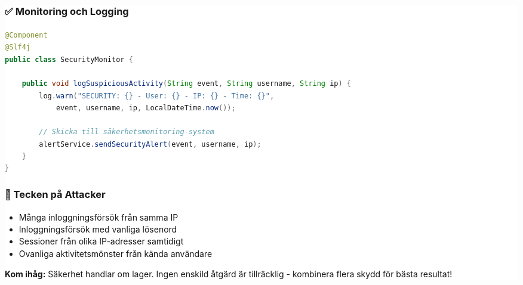 ### ✅ Monitoring och Logging
```java
@Component
@Slf4j
public class SecurityMonitor {
    
    public void logSuspiciousActivity(String event, String username, String ip) {
        log.warn("SECURITY: {} - User: {} - IP: {} - Time: {}", 
            event, username, ip, LocalDateTime.now());
        
        // Skicka till säkerhetsmonitoring-system
        alertService.sendSecurityAlert(event, username, ip);
    }
}
```

### 🚨 Tecken på Attacker
- Många inloggningsförsök från samma IP
- Inloggningsförsök med vanliga lösenord
- Sessioner från olika IP-adresser samtidigt
- Ovanliga aktivitetsmönster från kända användare

**Kom ihåg:** Säkerhet handlar om lager. Ingen enskild åtgärd är tillräcklig - kombinera flera skydd för bästa resultat!
